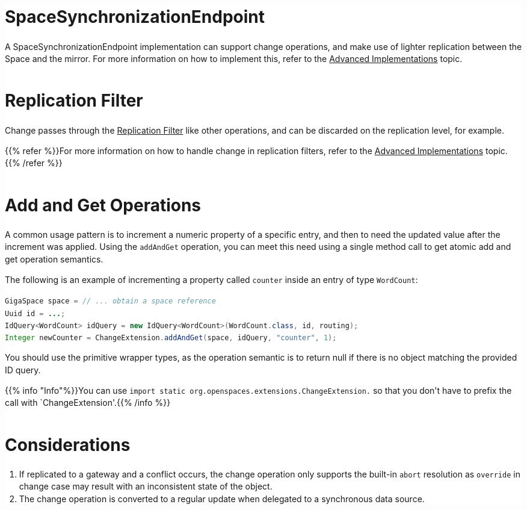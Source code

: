 # SpaceSynchronizationEndpoint

A SpaceSynchronizationEndpoint implementation can support change operations, and make use of lighter replication between the Space and the mirror.
For more information on how to implement this, refer to the [Advanced Implementations](./change-api-advanced.html) topic.

# Replication Filter

Change passes through the [Replication Filter]({{%currentadmurl%}}/cluster-replication-filters.html) like other operations, and can be discarded on the replication level, for example.

{{% refer %}}For more information on how to handle change in replication filters, refer to the [Advanced Implementations](./change-api-advanced.html) topic.{{% /refer %}}

# Add and Get Operations

A common usage pattern is to increment a numeric property of a specific entry, and then to need the updated value after the increment was applied.
Using the `addAndGet` operation, you can meet this need using a single method call to get atomic add and get operation semantics.

The following is an example of incrementing a property called `counter` inside an entry of type `WordCount`:


```java
GigaSpace space = // ... obtain a space reference
Uuid id = ...;
IdQuery<WordCount> idQuery = new IdQuery<WordCount>(WordCount.class, id, routing);
Integer newCounter = ChangeExtension.addAndGet(space, idQuery, "counter", 1);
```

You should use the primitive wrapper types, as the operation semantic is to return null if there is no object matching the provided ID query.

{{% info "Info"%}}You can use `import static org.openspaces.extensions.ChangeExtension.` so that you don't have to prefix the call with `ChangeExtension'.{{% /info %}}

# Considerations

1. If replicated to a gateway and a conflict occurs, the change operation only supports the built-in `abort` resolution as `override` in change case may result with an inconsistent state of the object.
1. The change operation is converted to a regular update when delegated to a synchronous data source.